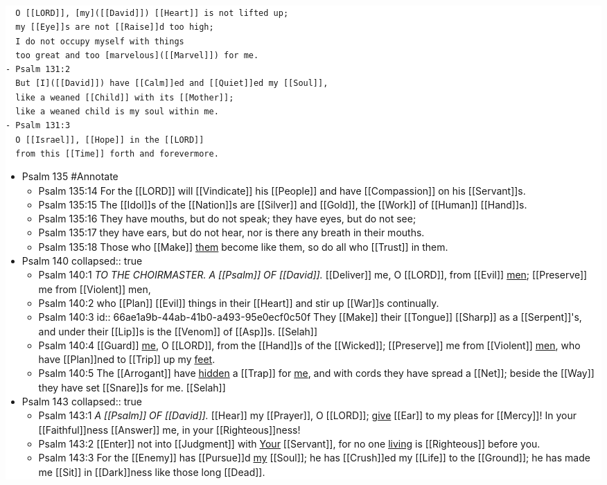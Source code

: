 	  O [[LORD]], [my]([[David]]) [[Heart]] is not lifted up;
	  my [[Eye]]s are not [[Raise]]d too high;
	  I do not occupy myself with things
	  too great and too [marvelous]([[Marvel]]) for me.
	- Psalm 131:2
	  But [I]([[David]]) have [[Calm]]ed and [[Quiet]]ed my [[Soul]], 
	  like a weaned [[Child]] with its [[Mother]]; 
	  like a weaned child is my soul within me.
	- Psalm 131:3
	  O [[Israel]], [[Hope]] in the [[LORD]] 
	  from this [[Time]] forth and forevermore.
- Psalm 135 #Annotate
	- Psalm 135:14
	  For the [[LORD]] will [[Vindicate]] his [[People]] 
	  and have [[Compassion]] on his [[Servant]]s.
	- Psalm 135:15
	  The [[Idol]]s of the [[Nation]]s are [[Silver]] and [[Gold]],
	  the [[Work]] of [[Human]] [[Hand]]s.
	- Psalm 135:16
	  They have mouths, but do not speak;
	  they have eyes, but do not see;
	- Psalm 135:17
	  they have ears, but do not hear,
	  nor is there any breath in their mouths.
	- Psalm 135:18
	  Those who [[Make]] [them]([[Idol]]) become like them,
	  so do all who [[Trust]] in them.
- Psalm 140
  collapsed:: true
	- Psalm 140:1
	  *TO THE CHOIRMASTER. A [[Psalm]] OF [[David]].*
	  [[Deliver]] me, O [[LORD]], from [[Evil]] [men]([[Man]]);
	  [[Preserve]] me from [[Violent]] men,
	- Psalm 140:2
	  who [[Plan]] [[Evil]] things in their [[Heart]] 
	  and stir up [[War]]s continually.
	- Psalm 140:3
	  id:: 66ae1a9b-44ab-41b0-a493-95e0ecf0c50f
	  They [[Make]] their [[Tongue]] [[Sharp]] as a [[Serpent]]'s,
	  and under their [[Lip]]s is the [[Venom]] of [[Asp]]s.
	  [[Selah]]
	- Psalm 140:4
	  [[Guard]] [me]([[David]]), O [[LORD]], from the [[Hand]]s of the [[Wicked]];
	  [[Preserve]] me from [[Violent]] [men]([[Man]]),
	  who have [[Plan]]ned to [[Trip]] up my [feet]([[Foot]]).
	- Psalm 140:5
	  The [[Arrogant]] have [hidden]([[Hide]]) a [[Trap]] for [me]([[David]]),
	  and with cords they have spread a [[Net]];
	  beside the [[Way]] they have set [[Snare]]s for me.
	  [[Selah]]
- Psalm 143
  collapsed:: true
	- Psalm 143:1
	  *A [[Psalm]] OF [[David]].*
	  [[Hear]] my [[Prayer]], O [[LORD]]; 
	  [give]([[Gift]]) [[Ear]] to my pleas for [[Mercy]]!
	  In your [[Faithful]]ness [[Answer]] me, in your [[Righteous]]ness!
	- Psalm 143:2
	  [[Enter]] not into [[Judgment]] with [Your]([[God]]) [[Servant]],
	  for no one [living]([[Live]]) is [[Righteous]] before you.
	- Psalm 143:3
	  For the [[Enemy]] has [[Pursue]]d [my]([[David]]) [[Soul]];
	  he has [[Crush]]ed my [[Life]] to the [[Ground]];
	  he has made me [[Sit]] in [[Dark]]ness like those long [[Dead]].